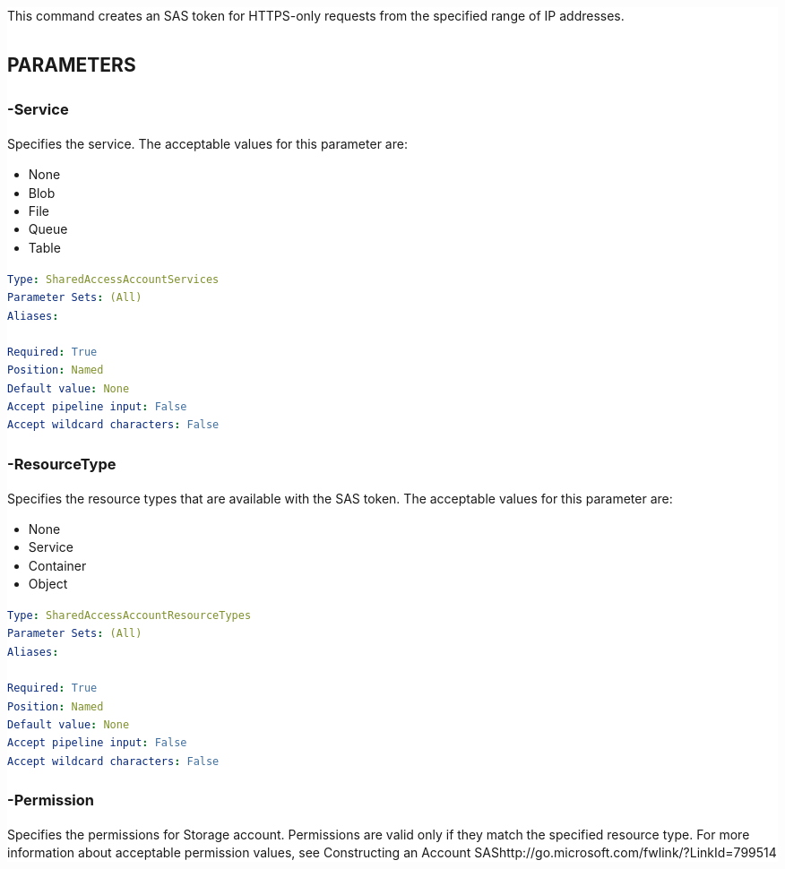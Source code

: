 This command creates an SAS token for HTTPS-only requests from the specified range of IP addresses.

## PARAMETERS

### -Service
Specifies the service.
The acceptable values for this parameter are:

- None
- Blob
- File
- Queue
- Table

```yaml
Type: SharedAccessAccountServices
Parameter Sets: (All)
Aliases: 

Required: True
Position: Named
Default value: None
Accept pipeline input: False
Accept wildcard characters: False
```

### -ResourceType
Specifies the resource types that are available with the SAS token.
The acceptable values for this parameter are:

- None
- Service
- Container
- Object

```yaml
Type: SharedAccessAccountResourceTypes
Parameter Sets: (All)
Aliases: 

Required: True
Position: Named
Default value: None
Accept pipeline input: False
Accept wildcard characters: False
```

### -Permission
Specifies the permissions for Storage account.
Permissions are valid only if they match the specified resource type.
For more information about acceptable permission values, see Constructing an Account SAShttp://go.microsoft.com/fwlink/?LinkId=799514
